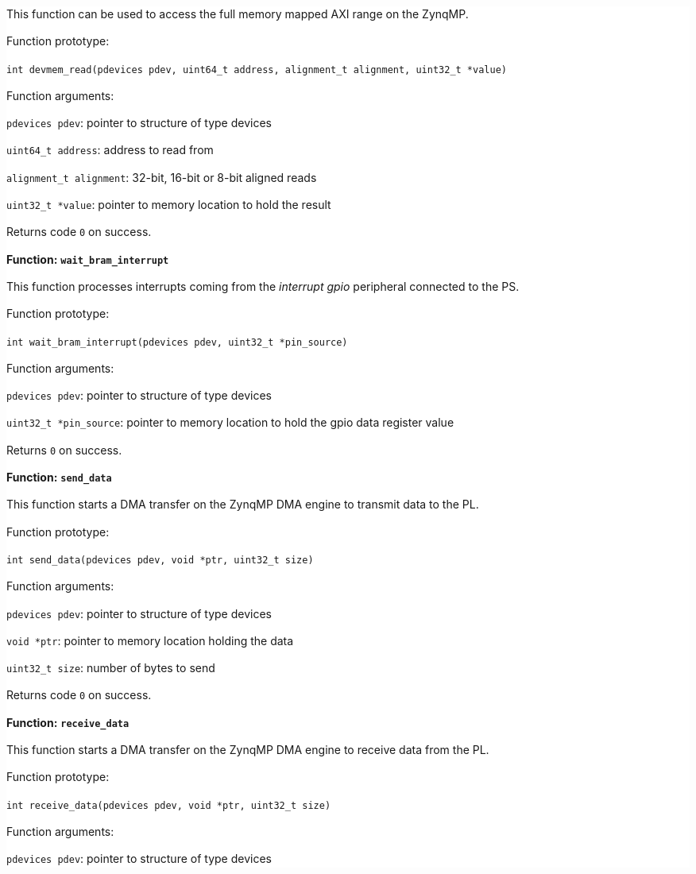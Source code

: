 This function can be used to access the full memory mapped AXI range on the ZynqMP.‌

Function prototype:‌

`int devmem_read(pdevices pdev, uint64_t address, alignment_t alignment, uint32_t *value)`‌

Function arguments:‌

`pdevices pdev`: pointer to structure of type devices‌

`uint64_t address`: address to read from‌

`alignment_t alignment`: 32-bit, 16-bit or 8-bit aligned reads‌

`uint32_t *value`: pointer to memory location to hold the result‌

Returns code `0` on success.‌

**Function:** **`wait_bram_interrupt`**‌

This function processes interrupts coming from the _interrupt gpio_ peripheral connected to the PS.‌

Function prototype:‌

`int wait_bram_interrupt(pdevices pdev, uint32_t *pin_source)`‌

Function arguments:‌

`pdevices pdev`: pointer to structure of type devices‌

`uint32_t *pin_source`: pointer to memory location to hold the gpio data register value‌

Returns `0` on success.‌

**Function:** **`send_data`**‌

This function starts a DMA transfer on the ZynqMP DMA engine to transmit data to the PL.‌

Function prototype:‌

`int send_data(pdevices pdev, void *ptr, uint32_t size)`‌

Function arguments:‌

`pdevices pdev`: pointer to structure of type devices‌

`void *ptr`: pointer to memory location holding the data‌

`uint32_t size`: number of bytes to send‌

Returns code `0` on success.‌

**Function:** **`receive_data`**‌

This function starts a DMA transfer on the ZynqMP DMA engine to receive data from the PL.‌

Function prototype:‌

`int receive_data(pdevices pdev, void *ptr, uint32_t size)`‌

Function arguments:‌

`pdevices pdev`: pointer to structure of type devices‌
